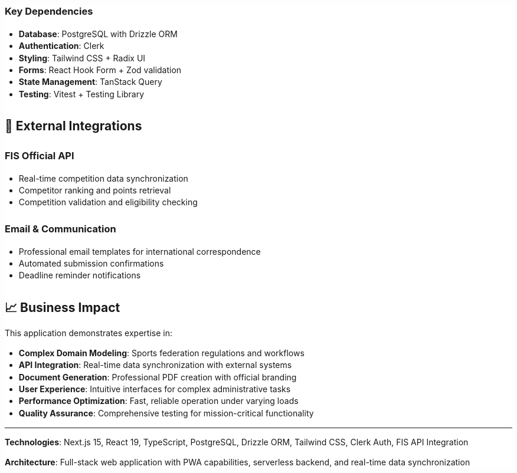 ### Key Dependencies

- **Database**: PostgreSQL with Drizzle ORM
- **Authentication**: Clerk
- **Styling**: Tailwind CSS + Radix UI
- **Forms**: React Hook Form + Zod validation
- **State Management**: TanStack Query
- **Testing**: Vitest + Testing Library

## 🔗 External Integrations

### FIS Official API

- Real-time competition data synchronization
- Competitor ranking and points retrieval
- Competition validation and eligibility checking

### Email & Communication

- Professional email templates for international correspondence
- Automated submission confirmations
- Deadline reminder notifications

## 📈 Business Impact

This application demonstrates expertise in:

- **Complex Domain Modeling**: Sports federation regulations and workflows
- **API Integration**: Real-time data synchronization with external systems
- **Document Generation**: Professional PDF creation with official branding
- **User Experience**: Intuitive interfaces for complex administrative tasks
- **Performance Optimization**: Fast, reliable operation under varying loads
- **Quality Assurance**: Comprehensive testing for mission-critical functionality

---

**Technologies**: Next.js 15, React 19, TypeScript, PostgreSQL, Drizzle ORM, Tailwind CSS, Clerk Auth, FIS API Integration

**Architecture**: Full-stack web application with PWA capabilities, serverless backend, and real-time data synchronization
